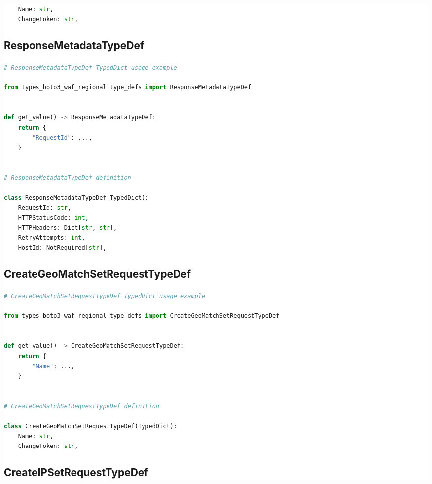 ```python
    Name: str,
    ChangeToken: str,
```


## ResponseMetadataTypeDef

```python
# ResponseMetadataTypeDef TypedDict usage example

from types_boto3_waf_regional.type_defs import ResponseMetadataTypeDef


def get_value() -> ResponseMetadataTypeDef:
    return {
        "RequestId": ...,
    }


# ResponseMetadataTypeDef definition

class ResponseMetadataTypeDef(TypedDict):
    RequestId: str,
    HTTPStatusCode: int,
    HTTPHeaders: Dict[str, str],
    RetryAttempts: int,
    HostId: NotRequired[str],
```


## CreateGeoMatchSetRequestTypeDef

```python
# CreateGeoMatchSetRequestTypeDef TypedDict usage example

from types_boto3_waf_regional.type_defs import CreateGeoMatchSetRequestTypeDef


def get_value() -> CreateGeoMatchSetRequestTypeDef:
    return {
        "Name": ...,
    }


# CreateGeoMatchSetRequestTypeDef definition

class CreateGeoMatchSetRequestTypeDef(TypedDict):
    Name: str,
    ChangeToken: str,
```


## CreateIPSetRequestTypeDef
